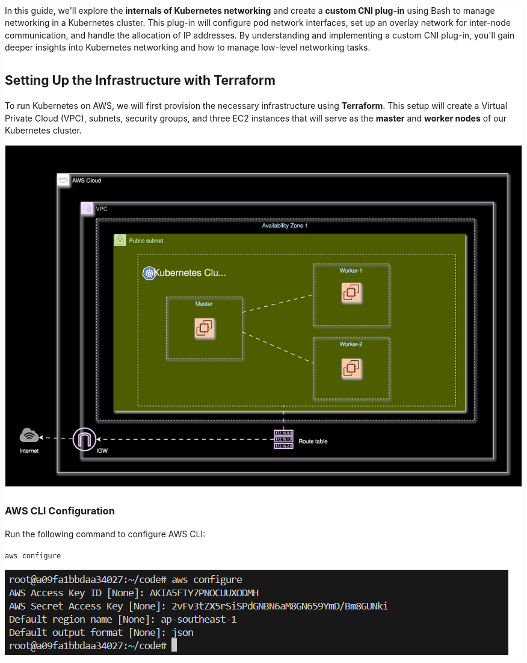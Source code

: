 In this guide, we'll explore the **internals of Kubernetes networking** and create a **custom CNI plug-in** using Bash to manage networking in a Kubernetes cluster. This plug-in will configure pod network interfaces, set up an overlay network for inter-node communication, and handle the allocation of IP addresses. By understanding and implementing a custom CNI plug-in, you'll gain deeper insights into Kubernetes networking and how to manage low-level networking tasks.


## **Setting Up the Infrastructure with Terraform**

To run Kubernetes on AWS, we will first provision the necessary infrastructure using **Terraform**. This setup will create a Virtual Private Cloud (VPC), subnets, security groups, and three EC2 instances that will serve as the **master** and **worker nodes** of our Kubernetes cluster.

![](https://raw.githubusercontent.com/Galadon123/CNI-Plug-in-with-Bash/f0cb507bd65dc68805d769c7294162194d8922de/images/banner.drawio.svg)

### AWS CLI Configuration

Run the following command to configure AWS CLI:

```bash
aws configure
```
![alt text](https://raw.githubusercontent.com/Galadon123/CNI-Plug-in-with-Bash/f0cb507bd65dc68805d769c7294162194d8922de/images/1.png)
